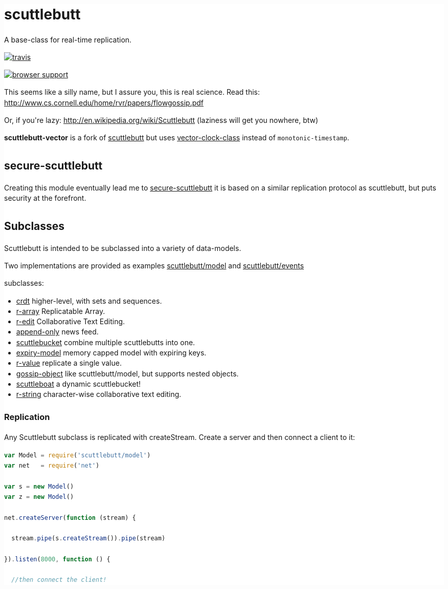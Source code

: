 # scuttlebutt

A base-class for real-time replication.

[![travis](https://secure.travis-ci.org/grrowl/scuttlebutt.png?branch=master)](https://travis-ci.org/grrowl/scuttlebutt)

[![browser support](http://ci.testling.com/grrowl/scuttlebutt.png)](http://ci.testling.com/grrowl/scuttlebutt)

This seems like a silly name, but I assure you, this is real science. 
Read this: http://www.cs.cornell.edu/home/rvr/papers/flowgossip.pdf 

Or, if you're lazy: http://en.wikipedia.org/wiki/Scuttlebutt (laziness will get you nowhere, btw)

**scuttlebutt-vector** is a fork of [scuttlebutt](https://github.com/dominictarr/scuttlebutt) but
uses [vector-clock-class](https://github.com/AWinterman/vector-clock) instead of
`monotonic-timestamp`.

## secure-scuttlebutt

Creating this module eventually lead me to [secure-scuttlebutt](https://github.com/dominictarr/secure-scuttlebutt)
it is based on a similar replication protocol as scuttlebutt, but puts security at the forefront.

## Subclasses

Scuttlebutt is intended to be subclassed into a variety of data-models.

Two implementations are provided as examples [scuttlebutt/model](#scuttlebuttmodel) and
[scuttlebutt/events](#scuttlebuttevents)

subclasses:

  * [crdt](https://github.com/dominictarr/crdt) higher-level, with sets and sequences.
  * [r-array](https://github.com/dominictarr/r-array) Replicatable Array.
  * [r-edit](https://github.com/dominictarr/r-edit) Collaborative Text Editing.
  * [append-only](https://github.com/Raynos/append-only) news feed.
  * [scuttlebucket](https://github.com/dominictarr/scuttlebucket) combine multiple scuttlebutts into one.
  * [expiry-model](https://github.com/Raynos/expiry-model) memory capped model with expiring keys.
  * [r-value](https://github.com/dominictarr/r-value) replicate a single value.
  * [gossip-object](https://github.com/vigour-io/gossip-object) like scuttlebutt/model, but supports nested objects.
  * [scuttleboat](https://github.com/kumavis/scuttleboat) a dynamic scuttlebucket!
  * [r-string](https://github.com/marcelklehr/r-string) character-wise collaborative text editing.

### Replication

Any Scuttlebutt subclass is replicated with createStream.
Create a server and then connect a client to it:

``` js
var Model = require('scuttlebutt/model')
var net   = require('net')

var s = new Model()
var z = new Model()

net.createServer(function (stream) {

  stream.pipe(s.createStream()).pipe(stream)

}).listen(8000, function () {

  //then connect the client!
```